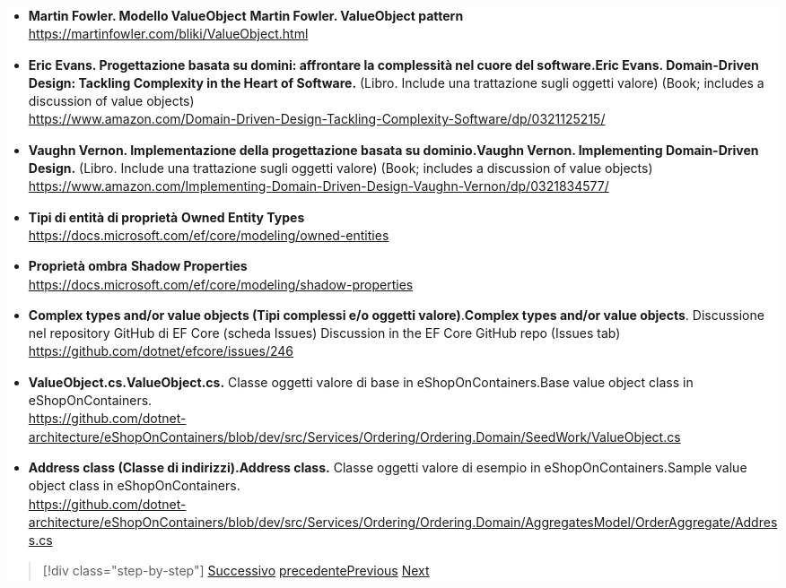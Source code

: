 - <span data-ttu-id="f2fcc-204">**Martin Fowler. Modello ValueObject** </span><span class="sxs-lookup"><span data-stu-id="f2fcc-204">**Martin Fowler. ValueObject pattern** </span></span>\
  <https://martinfowler.com/bliki/ValueObject.html>

- <span data-ttu-id="f2fcc-205">**Eric Evans. Progettazione basata su domini: affrontare la complessità nel cuore del software.**</span><span class="sxs-lookup"><span data-stu-id="f2fcc-205">**Eric Evans. Domain-Driven Design: Tackling Complexity in the Heart of Software.**</span></span> <span data-ttu-id="f2fcc-206">(Libro. Include una trattazione sugli oggetti valore) </span><span class="sxs-lookup"><span data-stu-id="f2fcc-206">(Book; includes a discussion of value objects) </span></span>\
  <https://www.amazon.com/Domain-Driven-Design-Tackling-Complexity-Software/dp/0321125215/>

- <span data-ttu-id="f2fcc-207">**Vaughn Vernon. Implementazione della progettazione basata su dominio.**</span><span class="sxs-lookup"><span data-stu-id="f2fcc-207">**Vaughn Vernon. Implementing Domain-Driven Design.**</span></span> <span data-ttu-id="f2fcc-208">(Libro. Include una trattazione sugli oggetti valore) </span><span class="sxs-lookup"><span data-stu-id="f2fcc-208">(Book; includes a discussion of value objects) </span></span>\
  <https://www.amazon.com/Implementing-Domain-Driven-Design-Vaughn-Vernon/dp/0321834577/>

- <span data-ttu-id="f2fcc-209">**Tipi di entità di proprietà** </span><span class="sxs-lookup"><span data-stu-id="f2fcc-209">**Owned Entity Types** </span></span>\
  <https://docs.microsoft.com/ef/core/modeling/owned-entities>

- <span data-ttu-id="f2fcc-210">**Proprietà ombra** </span><span class="sxs-lookup"><span data-stu-id="f2fcc-210">**Shadow Properties** </span></span>\
  <https://docs.microsoft.com/ef/core/modeling/shadow-properties>

- <span data-ttu-id="f2fcc-211">**Complex types and/or value objects (Tipi complessi e/o oggetti valore)**.</span><span class="sxs-lookup"><span data-stu-id="f2fcc-211">**Complex types and/or value objects**.</span></span> <span data-ttu-id="f2fcc-212">Discussione nel repository GitHub di EF Core (scheda Issues) </span><span class="sxs-lookup"><span data-stu-id="f2fcc-212">Discussion in the EF Core GitHub repo (Issues tab) </span></span>\
  <https://github.com/dotnet/efcore/issues/246>

- <span data-ttu-id="f2fcc-213">**ValueObject.cs.**</span><span class="sxs-lookup"><span data-stu-id="f2fcc-213">**ValueObject.cs.**</span></span> <span data-ttu-id="f2fcc-214">Classe oggetti valore di base in eShopOnContainers.</span><span class="sxs-lookup"><span data-stu-id="f2fcc-214">Base value object class in eShopOnContainers.</span></span> \
  <https://github.com/dotnet-architecture/eShopOnContainers/blob/dev/src/Services/Ordering/Ordering.Domain/SeedWork/ValueObject.cs>

- <span data-ttu-id="f2fcc-215">**Address class (Classe di indirizzi).**</span><span class="sxs-lookup"><span data-stu-id="f2fcc-215">**Address class.**</span></span> <span data-ttu-id="f2fcc-216">Classe oggetti valore di esempio in eShopOnContainers.</span><span class="sxs-lookup"><span data-stu-id="f2fcc-216">Sample value object class in eShopOnContainers.</span></span> \
  <https://github.com/dotnet-architecture/eShopOnContainers/blob/dev/src/Services/Ordering/Ordering.Domain/AggregatesModel/OrderAggregate/Address.cs>

> [!div class="step-by-step"]
> <span data-ttu-id="f2fcc-217">[Successivo](seedwork-domain-model-base-classes-interfaces.md)
> [precedente](enumeration-classes-over-enum-types.md)</span><span class="sxs-lookup"><span data-stu-id="f2fcc-217">[Previous](seedwork-domain-model-base-classes-interfaces.md)
[Next](enumeration-classes-over-enum-types.md)</span></span>
